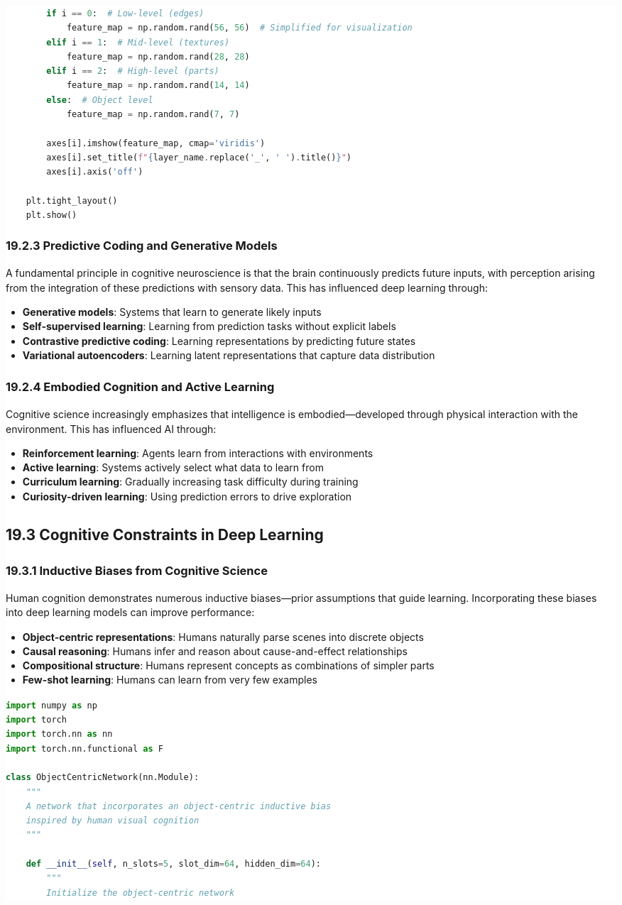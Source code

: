 ```python
        if i == 0:  # Low-level (edges)
            feature_map = np.random.rand(56, 56)  # Simplified for visualization
        elif i == 1:  # Mid-level (textures)
            feature_map = np.random.rand(28, 28)
        elif i == 2:  # High-level (parts)
            feature_map = np.random.rand(14, 14)
        else:  # Object level
            feature_map = np.random.rand(7, 7)
        
        axes[i].imshow(feature_map, cmap='viridis')
        axes[i].set_title(f"{layer_name.replace('_', ' ').title()}")
        axes[i].axis('off')
    
    plt.tight_layout()
    plt.show()
```

### 19.2.3 Predictive Coding and Generative Models

A fundamental principle in cognitive neuroscience is that the brain continuously predicts future inputs, with perception arising from the integration of these predictions with sensory data. This has influenced deep learning through:

- **Generative models**: Systems that learn to generate likely inputs
- **Self-supervised learning**: Learning from prediction tasks without explicit labels
- **Contrastive predictive coding**: Learning representations by predicting future states
- **Variational autoencoders**: Learning latent representations that capture data distribution

### 19.2.4 Embodied Cognition and Active Learning

Cognitive science increasingly emphasizes that intelligence is embodied—developed through physical interaction with the environment. This has influenced AI through:

- **Reinforcement learning**: Agents learn from interactions with environments
- **Active learning**: Systems actively select what data to learn from
- **Curriculum learning**: Gradually increasing task difficulty during training
- **Curiosity-driven learning**: Using prediction errors to drive exploration

## 19.3 Cognitive Constraints in Deep Learning

### 19.3.1 Inductive Biases from Cognitive Science

Human cognition demonstrates numerous inductive biases—prior assumptions that guide learning. Incorporating these biases into deep learning models can improve performance:

- **Object-centric representations**: Humans naturally parse scenes into discrete objects
- **Causal reasoning**: Humans infer and reason about cause-and-effect relationships
- **Compositional structure**: Humans represent concepts as combinations of simpler parts
- **Few-shot learning**: Humans can learn from very few examples

```python
import numpy as np
import torch
import torch.nn as nn
import torch.nn.functional as F

class ObjectCentricNetwork(nn.Module):
    """
    A network that incorporates an object-centric inductive bias
    inspired by human visual cognition
    """
    
    def __init__(self, n_slots=5, slot_dim=64, hidden_dim=64):
        """
        Initialize the object-centric network
```